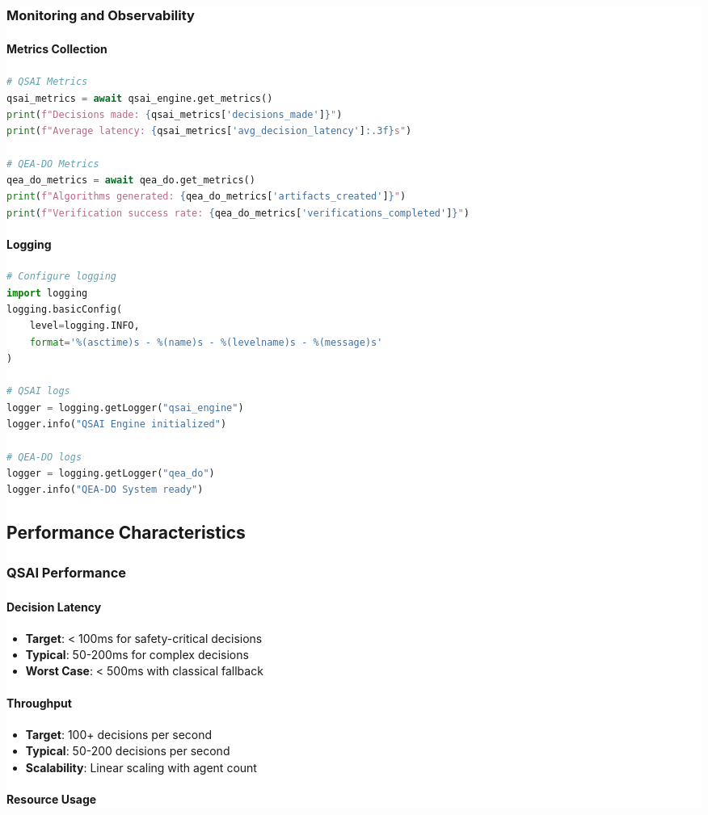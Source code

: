 ### Monitoring and Observability

#### Metrics Collection

```python
# QSAI Metrics
qsai_metrics = await qsai_engine.get_metrics()
print(f"Decisions made: {qsai_metrics['decisions_made']}")
print(f"Average latency: {qsai_metrics['avg_decision_latency']:.3f}s")

# QEA-DO Metrics
qea_do_metrics = await qea_do.get_metrics()
print(f"Algorithms generated: {qea_do_metrics['artifacts_created']}")
print(f"Verification success rate: {qea_do_metrics['verifications_completed']}")
```

#### Logging

```python
# Configure logging
import logging
logging.basicConfig(
    level=logging.INFO,
    format='%(asctime)s - %(name)s - %(levelname)s - %(message)s'
)

# QSAI logs
logger = logging.getLogger("qsai_engine")
logger.info("QSAI Engine initialized")

# QEA-DO logs
logger = logging.getLogger("qea_do")
logger.info("QEA-DO System ready")
```

## Performance Characteristics

### QSAI Performance

#### Decision Latency

- **Target**: < 100ms for safety-critical decisions
- **Typical**: 50-200ms for complex decisions
- **Worst Case**: < 500ms with classical fallback

#### Throughput

- **Target**: 100+ decisions per second
- **Typical**: 50-200 decisions per second
- **Scalability**: Linear scaling with agent count

#### Resource Usage
